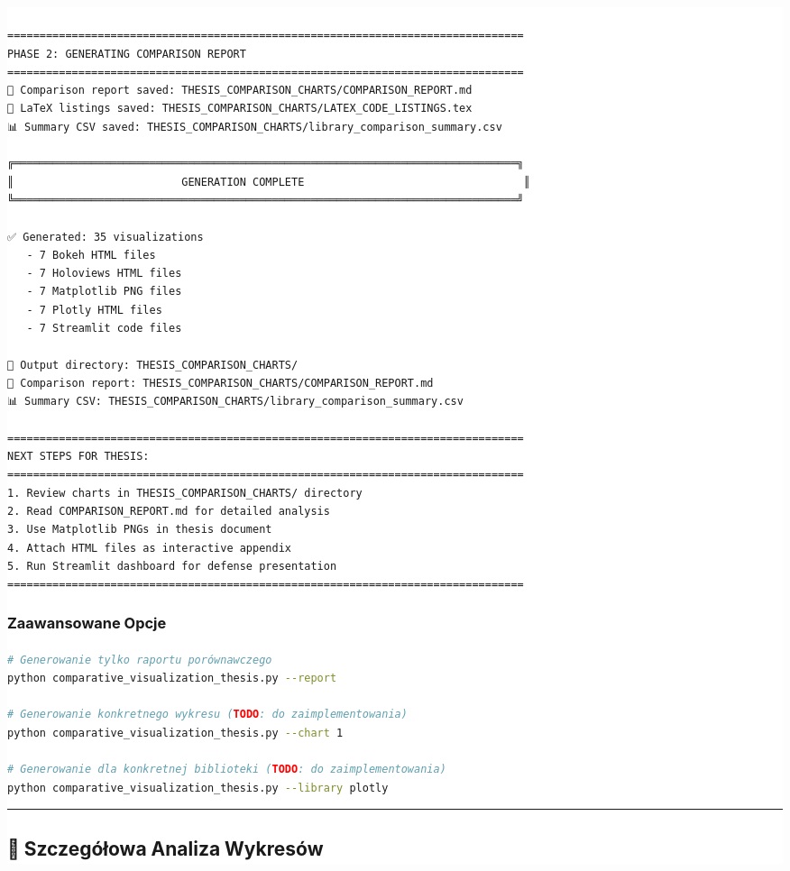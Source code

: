 ```

================================================================================
PHASE 2: GENERATING COMPARISON REPORT
================================================================================
📄 Comparison report saved: THESIS_COMPARISON_CHARTS/COMPARISON_REPORT.md
📝 LaTeX listings saved: THESIS_COMPARISON_CHARTS/LATEX_CODE_LISTINGS.tex
📊 Summary CSV saved: THESIS_COMPARISON_CHARTS/library_comparison_summary.csv

╔══════════════════════════════════════════════════════════════════════════════╗
║                          GENERATION COMPLETE                                  ║
╚══════════════════════════════════════════════════════════════════════════════╝

✅ Generated: 35 visualizations
   - 7 Bokeh HTML files
   - 7 Holoviews HTML files
   - 7 Matplotlib PNG files
   - 7 Plotly HTML files
   - 7 Streamlit code files

📁 Output directory: THESIS_COMPARISON_CHARTS/
📄 Comparison report: THESIS_COMPARISON_CHARTS/COMPARISON_REPORT.md
📊 Summary CSV: THESIS_COMPARISON_CHARTS/library_comparison_summary.csv

================================================================================
NEXT STEPS FOR THESIS:
================================================================================
1. Review charts in THESIS_COMPARISON_CHARTS/ directory
2. Read COMPARISON_REPORT.md for detailed analysis
3. Use Matplotlib PNGs in thesis document
4. Attach HTML files as interactive appendix
5. Run Streamlit dashboard for defense presentation
================================================================================
```

### Zaawansowane Opcje

```bash
# Generowanie tylko raportu porównawczego
python comparative_visualization_thesis.py --report

# Generowanie konkretnego wykresu (TODO: do zaimplementowania)
python comparative_visualization_thesis.py --chart 1

# Generowanie dla konkretnej biblioteki (TODO: do zaimplementowania)
python comparative_visualization_thesis.py --library plotly
```

---

## 🔬 Szczegółowa Analiza Wykresów
